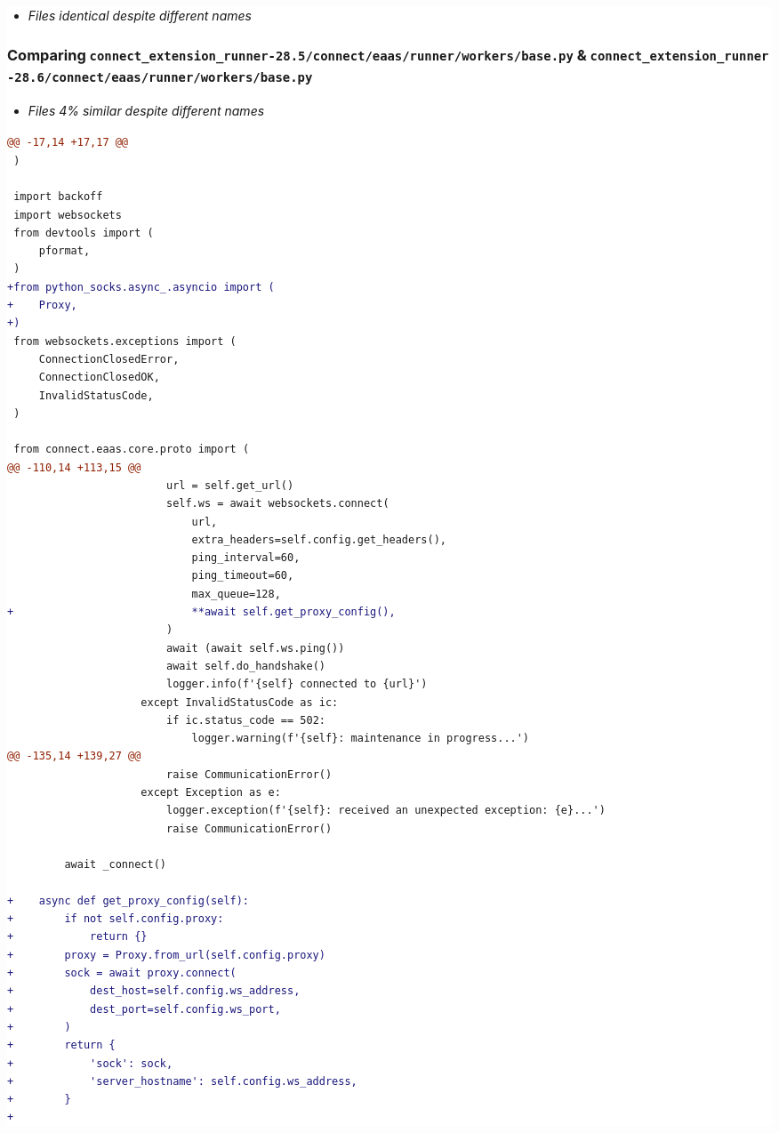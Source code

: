  * *Files identical despite different names*

### Comparing `connect_extension_runner-28.5/connect/eaas/runner/workers/base.py` & `connect_extension_runner-28.6/connect/eaas/runner/workers/base.py`

 * *Files 4% similar despite different names*

```diff
@@ -17,14 +17,17 @@
 )
 
 import backoff
 import websockets
 from devtools import (
     pformat,
 )
+from python_socks.async_.asyncio import (
+    Proxy,
+)
 from websockets.exceptions import (
     ConnectionClosedError,
     ConnectionClosedOK,
     InvalidStatusCode,
 )
 
 from connect.eaas.core.proto import (
@@ -110,14 +113,15 @@
                         url = self.get_url()
                         self.ws = await websockets.connect(
                             url,
                             extra_headers=self.config.get_headers(),
                             ping_interval=60,
                             ping_timeout=60,
                             max_queue=128,
+                            **await self.get_proxy_config(),
                         )
                         await (await self.ws.ping())
                         await self.do_handshake()
                         logger.info(f'{self} connected to {url}')
                     except InvalidStatusCode as ic:
                         if ic.status_code == 502:
                             logger.warning(f'{self}: maintenance in progress...')
@@ -135,14 +139,27 @@
                         raise CommunicationError()
                     except Exception as e:
                         logger.exception(f'{self}: received an unexpected exception: {e}...')
                         raise CommunicationError()
 
         await _connect()
 
+    async def get_proxy_config(self):
+        if not self.config.proxy:
+            return {}
+        proxy = Proxy.from_url(self.config.proxy)
+        sock = await proxy.connect(
+            dest_host=self.config.ws_address,
+            dest_port=self.config.ws_port,
+        )
+        return {
+            'sock': sock,
+            'server_hostname': self.config.ws_address,
+        }
+
```